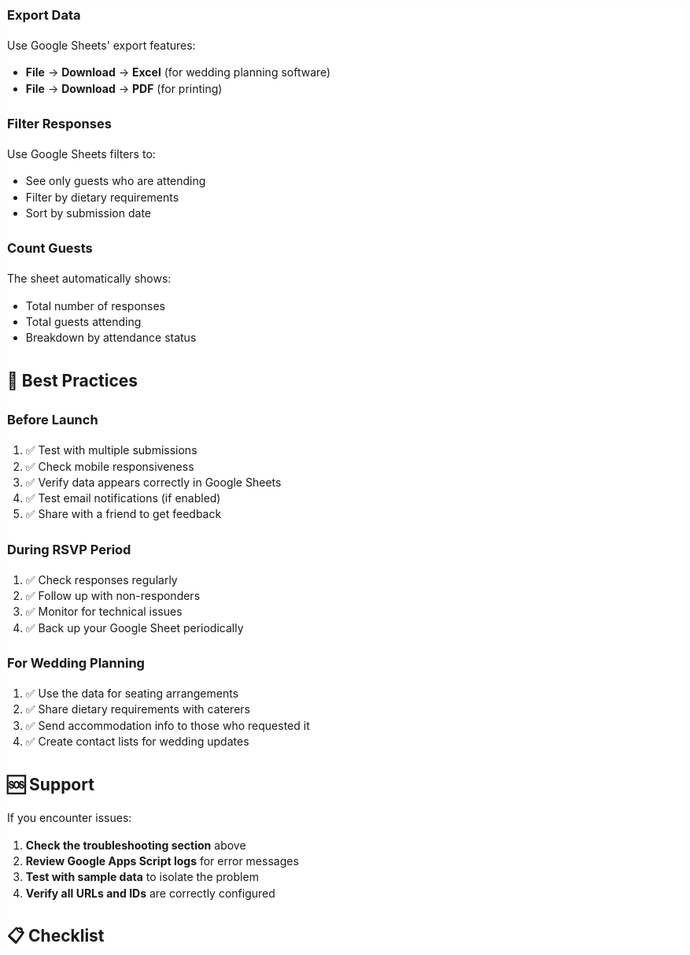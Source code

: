 ### Export Data
Use Google Sheets' export features:
- **File** → **Download** → **Excel** (for wedding planning software)
- **File** → **Download** → **PDF** (for printing)

### Filter Responses
Use Google Sheets filters to:
- See only guests who are attending
- Filter by dietary requirements
- Sort by submission date

### Count Guests
The sheet automatically shows:
- Total number of responses
- Total guests attending
- Breakdown by attendance status

## 🎯 Best Practices

### Before Launch
1. ✅ Test with multiple submissions
2. ✅ Check mobile responsiveness
3. ✅ Verify data appears correctly in Google Sheets
4. ✅ Test email notifications (if enabled)
5. ✅ Share with a friend to get feedback

### During RSVP Period
1. ✅ Check responses regularly
2. ✅ Follow up with non-responders
3. ✅ Monitor for technical issues
4. ✅ Back up your Google Sheet periodically

### For Wedding Planning
1. ✅ Use the data for seating arrangements
2. ✅ Share dietary requirements with caterers
3. ✅ Send accommodation info to those who requested it
4. ✅ Create contact lists for wedding updates

## 🆘 Support

If you encounter issues:

1. **Check the troubleshooting section** above
2. **Review Google Apps Script logs** for error messages
3. **Test with sample data** to isolate the problem
4. **Verify all URLs and IDs** are correctly configured

## 📋 Checklist
